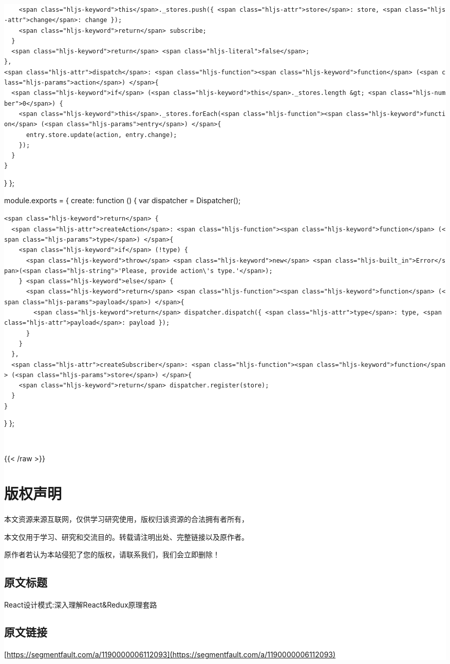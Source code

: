         <span class="hljs-keyword">this</span>._stores.push({ <span class="hljs-attr">store</span>: store, <span class="hljs-attr">change</span>: change });
        <span class="hljs-keyword">return</span> subscribe;
      }
      <span class="hljs-keyword">return</span> <span class="hljs-literal">false</span>;
    },
    <span class="hljs-attr">dispatch</span>: <span class="hljs-function"><span class="hljs-keyword">function</span> (<span class="hljs-params">action</span>) </span>{
      <span class="hljs-keyword">if</span> (<span class="hljs-keyword">this</span>._stores.length &gt; <span class="hljs-number">0</span>) {
        <span class="hljs-keyword">this</span>._stores.forEach(<span class="hljs-function"><span class="hljs-keyword">function</span> (<span class="hljs-params">entry</span>) </span>{
          entry.store.update(action, entry.change);
        });
      }
    }
  }
};

<span class="hljs-built_in">module</span>.exports = {
  <span class="hljs-attr">create</span>: <span class="hljs-function"><span class="hljs-keyword">function</span> (<span class="hljs-params"></span>) </span>{
    <span class="hljs-keyword">var</span> dispatcher = Dispatcher();

    <span class="hljs-keyword">return</span> {
      <span class="hljs-attr">createAction</span>: <span class="hljs-function"><span class="hljs-keyword">function</span> (<span class="hljs-params">type</span>) </span>{
        <span class="hljs-keyword">if</span> (!type) {
          <span class="hljs-keyword">throw</span> <span class="hljs-keyword">new</span> <span class="hljs-built_in">Error</span>(<span class="hljs-string">'Please, provide action\'s type.'</span>);
        } <span class="hljs-keyword">else</span> {
          <span class="hljs-keyword">return</span> <span class="hljs-function"><span class="hljs-keyword">function</span> (<span class="hljs-params">payload</span>) </span>{
            <span class="hljs-keyword">return</span> dispatcher.dispatch({ <span class="hljs-attr">type</span>: type, <span class="hljs-attr">payload</span>: payload });
          }
        }
      },
      <span class="hljs-attr">createSubscriber</span>: <span class="hljs-function"><span class="hljs-keyword">function</span> (<span class="hljs-params">store</span>) </span>{
        <span class="hljs-keyword">return</span> dispatcher.register(store);
      }
    }
  }
};</code></pre>
<p><span class="img-wrap"><img data-src="/img/remote/1460000006112127" src="https://static.alili.tech/img/remote/1460000006112127" alt="" title="" style="cursor: pointer;"></span></p>

                
{{< /raw >}}

# 版权声明
本文资源来源互联网，仅供学习研究使用，版权归该资源的合法拥有者所有，

本文仅用于学习、研究和交流目的。转载请注明出处、完整链接以及原作者。

原作者若认为本站侵犯了您的版权，请联系我们，我们会立即删除！

## 原文标题
React设计模式:深入理解React&Redux原理套路

## 原文链接
[https://segmentfault.com/a/1190000006112093](https://segmentfault.com/a/1190000006112093)

